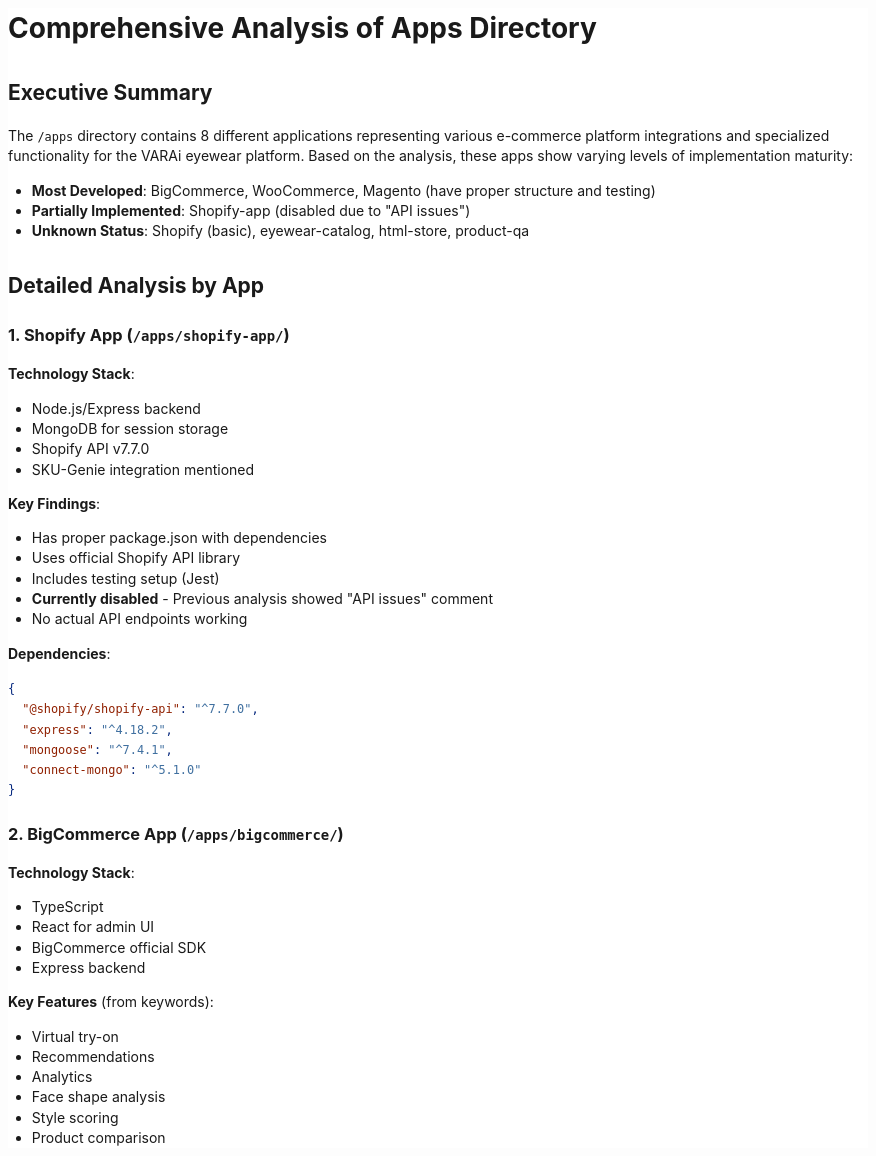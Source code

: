 # Comprehensive Analysis of Apps Directory

## Executive Summary

The `/apps` directory contains 8 different applications representing various e-commerce platform integrations and specialized functionality for the VARAi eyewear platform. Based on the analysis, these apps show varying levels of implementation maturity:

- **Most Developed**: BigCommerce, WooCommerce, Magento (have proper structure and testing)
- **Partially Implemented**: Shopify-app (disabled due to "API issues")
- **Unknown Status**: Shopify (basic), eyewear-catalog, html-store, product-qa

## Detailed Analysis by App

### 1. Shopify App (`/apps/shopify-app/`)

**Technology Stack**:
- Node.js/Express backend
- MongoDB for session storage
- Shopify API v7.7.0
- SKU-Genie integration mentioned

**Key Findings**:
- Has proper package.json with dependencies
- Uses official Shopify API library
- Includes testing setup (Jest)
- **Currently disabled** - Previous analysis showed "API issues" comment
- No actual API endpoints working

**Dependencies**:
```json
{
  "@shopify/shopify-api": "^7.7.0",
  "express": "^4.18.2",
  "mongoose": "^7.4.1",
  "connect-mongo": "^5.1.0"
}
```

### 2. BigCommerce App (`/apps/bigcommerce/`)

**Technology Stack**:
- TypeScript
- React for admin UI
- BigCommerce official SDK
- Express backend

**Key Features** (from keywords):
- Virtual try-on
- Recommendations
- Analytics
- Face shape analysis
- Style scoring
- Product comparison
